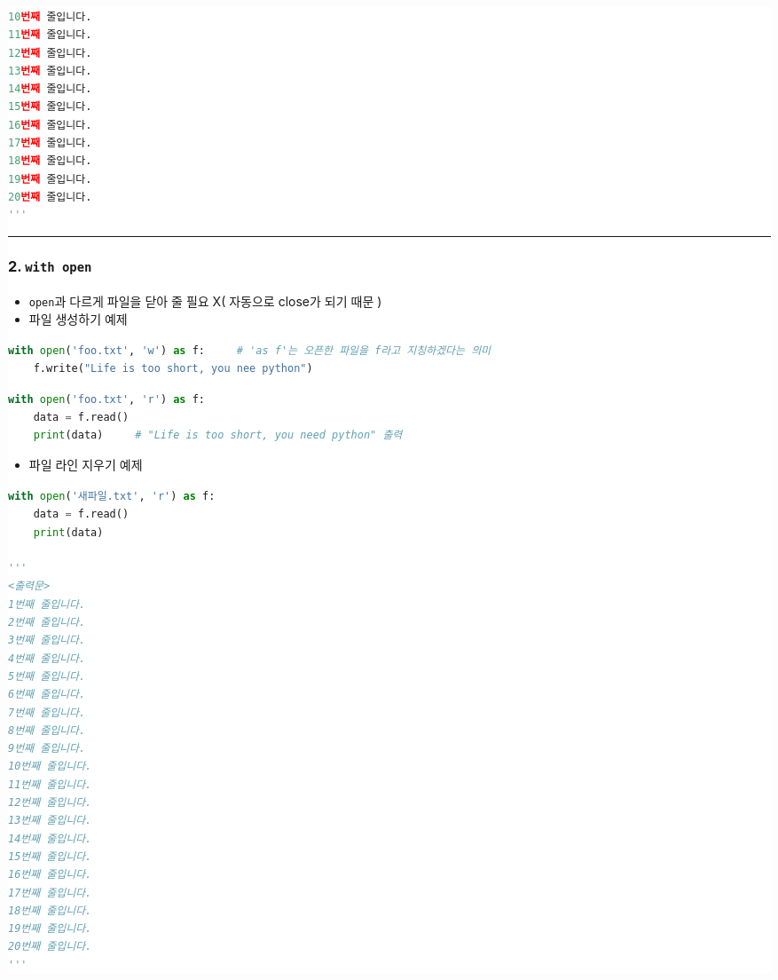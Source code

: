 ```python
10번째 줄입니다.
11번째 줄입니다.
12번째 줄입니다.
13번째 줄입니다.
14번째 줄입니다.
15번째 줄입니다.
16번째 줄입니다.
17번째 줄입니다.
18번째 줄입니다.
19번째 줄입니다.
20번째 줄입니다.
'''
```

---



### 2. `with open`

- `open`과 다르게 파일을 닫아 줄 필요 X( 자동으로  close가 되기 때문 )
- 파일 생성하기 예제

```python
with open('foo.txt', 'w') as f:		# 'as f'는 오픈한 파일을 f라고 지칭하겠다는 의미
    f.write("Life is too short, you nee python")
```

```python
with open('foo.txt', 'r') as f:
    data = f.read()
    print(data)		# "Life is too short, you need python" 출력
```

- 파일 라인 지우기 예제

```python
with open('새파일.txt', 'r') as f:
    data = f.read()
    print(data)
    
'''
<출력문>
1번째 줄입니다.
2번째 줄입니다.
3번째 줄입니다.
4번째 줄입니다.
5번째 줄입니다.
6번째 줄입니다.
7번째 줄입니다.
8번째 줄입니다.
9번째 줄입니다.
10번째 줄입니다.
11번째 줄입니다.
12번째 줄입니다.
13번째 줄입니다.
14번째 줄입니다.
15번째 줄입니다.
16번째 줄입니다.
17번째 줄입니다.
18번째 줄입니다.
19번째 줄입니다.
20번째 줄입니다.
'''
```
